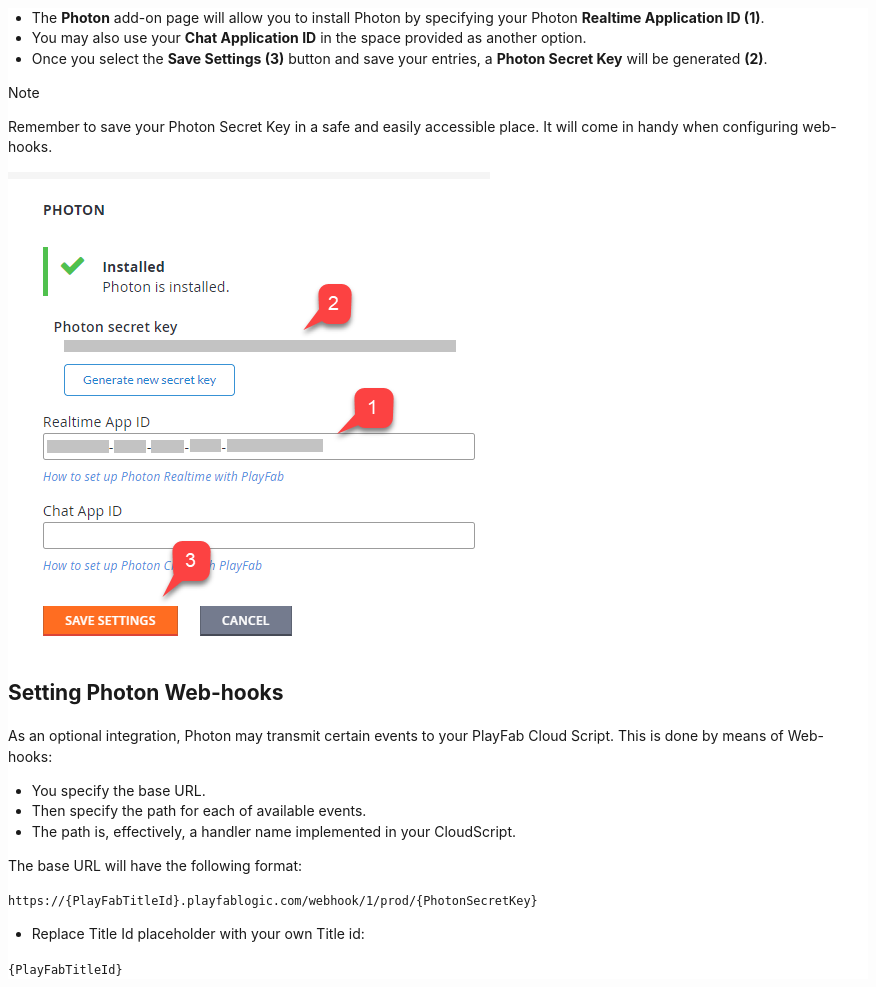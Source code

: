 - The **Photon** add-on page will allow you to install Photon by specifying your Photon **Realtime Application ID (1)**. 
- You may also use your **Chat Application ID** in the space provided as another option.
- Once you select the **Save Settings (3)** button and save your entries, a **Photon Secret Key** will be generated **(2)**. 

> [!NOTE]
> Remember to save your Photon Secret Key in a safe and easily accessible place. It will come in handy when configuring web-hooks.
  
![Copy Realtime App ID](media/tutorials/photon-copy-realtime-app-id.png)  

## Setting Photon Web-hooks

As an optional integration, Photon may transmit certain events to your PlayFab Cloud Script. This is done by means of Web-hooks: 
- You specify the base URL.
- Then specify the path for each of available events. 
- The path is, effectively, a handler name implemented in your CloudScript.

The base URL will have the following format:

```html
https://{PlayFabTitleId}.playfablogic.com/webhook/1/prod/{PhotonSecretKey}
```

- Replace Title Id placeholder with your own Title id:

```html
{PlayFabTitleId}
```
